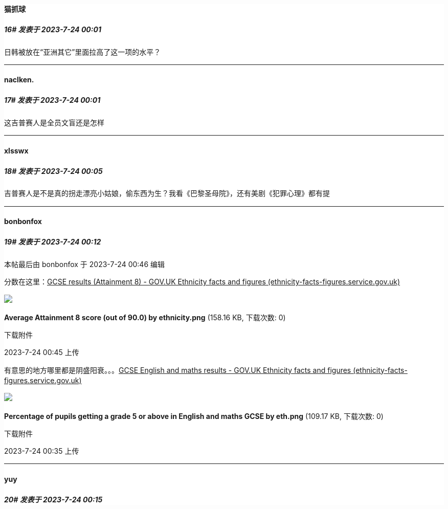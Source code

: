 ####  猫抓球  
##### 16#       发表于 2023-7-24 00:01

日韩被放在“亚洲其它”里面拉高了这一项的水平？

*****

####  naclken.  
##### 17#       发表于 2023-7-24 00:01

这吉普赛人是全员文盲还是怎样

*****

####  xlsswx  
##### 18#       发表于 2023-7-24 00:05

吉普赛人是不是真的拐走漂亮小姑娘，偷东西为生？我看《巴黎圣母院》，还有美剧《犯罪心理》都有提

*****

####  bonbonfox  
##### 19#       发表于 2023-7-24 00:12

 本帖最后由 bonbonfox 于 2023-7-24 00:46 编辑 

分数在这里：[GCSE results (Attainment 8) - GOV.UK Ethnicity facts and figures (ethnicity-facts-figures.service.gov.uk)](https://www.ethnicity-facts-figures.service.gov.uk/education-skills-and-training/11-to-16-years-old/gcse-results-attainment-8-for-children-aged-14-to-16-key-stage-4/latest)

<img src="https://img.saraba1st.com/forum/202307/24/004532e0dbqdiinmpwiphw.png" referrerpolicy="no-referrer">

<strong>Average Attainment 8 score (out of 90.0) by ethnicity.png</strong> (158.16 KB, 下载次数: 0)

下载附件

2023-7-24 00:45 上传

有意思的地方哪里都是阴盛阳衰。。。[GCSE English and maths results - GOV.UK Ethnicity facts and figures (ethnicity-facts-figures.service.gov.uk)](https://www.ethnicity-facts-figures.service.gov.uk/education-skills-and-training/11-to-16-years-old/a-to-c-in-english-and-maths-gcse-attainment-for-children-aged-14-to-16-key-stage-4/latest)

<img src="https://img.saraba1st.com/forum/202307/24/003543bml96f8q6qfqj4q9.png" referrerpolicy="no-referrer">

<strong>Percentage of pupils getting a grade 5 or above in English and maths GCSE by eth.png</strong> (109.17 KB, 下载次数: 0)

下载附件

2023-7-24 00:35 上传

*****

####  yuy  
##### 20#       发表于 2023-7-24 00:15

